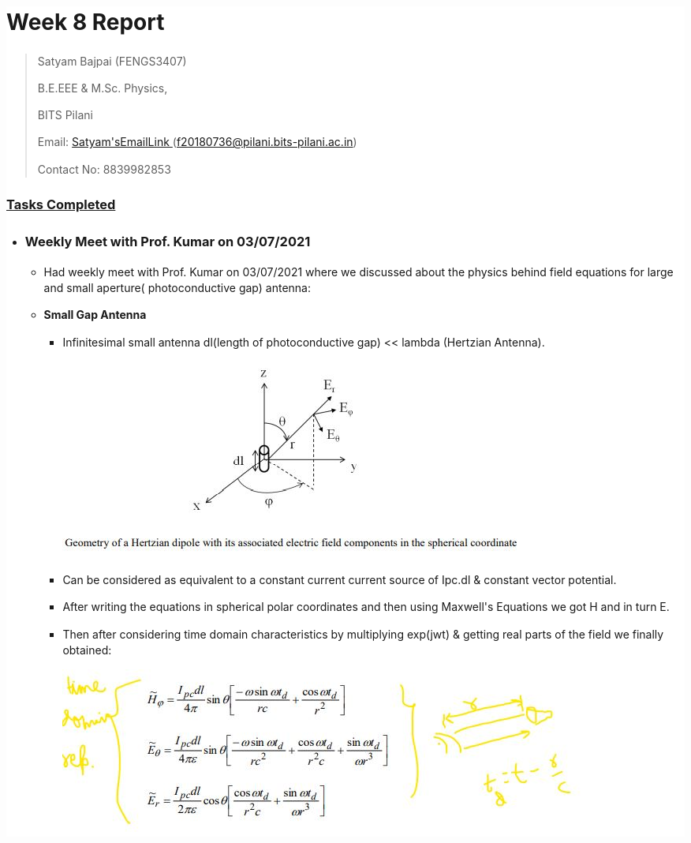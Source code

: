 # Week 8 Report

> Satyam Bajpai (FENGS3407)
>
> B.E.EEE & M.Sc. Physics, 
>
> BITS Pilani
>
> Email: <a href="mailto:f20180736@pilani.bits-pilani.ac.in?cc=bajpaisatyam74@gmail.com&subject=Reg:Enter%20Subject&body=Hello"> 
> Satyam'sEmailLink 
> </a> (f20180736@pilani.bits-pilani.ac.in)
>
> Contact No: 8839982853



### <u>Tasks Completed</u>

- ### Weekly Meet with Prof. Kumar on 03/07/2021

  - Had weekly meet with Prof. Kumar on 03/07/2021 where we discussed about the physics behind field equations for large and small aperture( photoconductive gap) antenna:

  - **Small Gap Antenna**

    - Infinitesimal small antenna dl(length of photoconductive gap) << lambda (Hertzian Antenna).

      ![](https://github.com/satyam741/GIPEDI-Week-8-Report/blob/main/small2.JPG?raw=true)

    - Can be considered as equivalent to a constant current current source of Ipc.dl & constant vector potential.

    - After writing the equations in spherical polar coordinates and then using Maxwell's Equations we got H and in turn E.

    - Then after considering time domain characteristics by multiplying exp(jwt) & getting real parts of the field we finally obtained:

       ![](https://github.com/satyam741/GIPEDI-Week-8-Report/blob/main/small1.JPG?raw=true)
